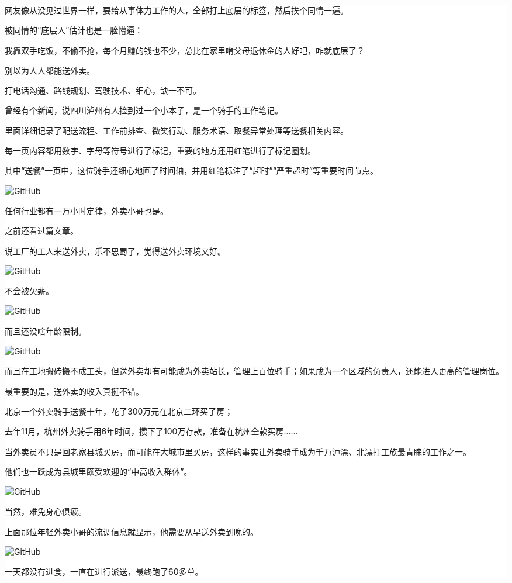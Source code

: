 网友像从没见过世界一样，要给从事体力工作的人，全部打上底层的标签，然后挨个同情一遍。

被同情的“底层人”估计也是一脸懵逼：

我靠双手吃饭，不偷不抢，每个月赚的钱也不少，总比在家里啃父母退休金的人好吧，咋就底层了？

别以为人人都能送外卖。

打电话沟通、路线规划、驾驶技术、细心，缺一不可。

曾经有个新闻，说四川泸州有人捡到过一个小本子，是一个骑手的工作笔记。

里面详细记录了配送流程、工作前排查、微笑行动、服务术语、取餐异常处理等送餐相关内容。

每一页内容都用数字、字母等符号进行了标记，重要的地方还用红笔进行了标记圈划。

其中“送餐”一页中，这位骑手还细心地画了时间轴，并用红笔标注了“超时”“严重超时”等重要时间节点。

![GitHub](https://chinadigitaltimes.net/chinese/files/2023/04/post-694635-642f79d535397.png)

任何行业都有一万小时定律，外卖小哥也是。

之前还看过篇文章。

说工厂的工人来送外卖，乐不思蜀了，觉得送外卖环境又好。

![GitHub](https://chinadigitaltimes.net/chinese/files/2023/04/post-694635-642f79d541812.png)

不会被欠薪。

![GitHub](https://chinadigitaltimes.net/chinese/files/2023/04/post-694635-642f79d54b895.png)

而且还没啥年龄限制。

![GitHub](https://chinadigitaltimes.net/chinese/files/2023/04/post-694635-642f79d55fe57.png)

而且在工地搬砖搬不成工头，但送外卖却有可能成为外卖站长，管理上百位骑手；如果成为一个区域的负责人，还能进入更高的管理岗位。

最重要的是，送外卖的收入真挺不错。



北京一个外卖骑手送餐十年，花了300万元在北京二环买了房；

去年11月，杭州外卖骑手用6年时间，攒下了100万存款，准备在杭州全款买房……



当外卖员不只是回老家县城买房，而可能在大城市里买房，这样的事实让外卖骑手成为千万沪漂、北漂打工族最青睐的工作之一。

他们也一跃成为县城里颇受欢迎的“中高收入群体”。

![GitHub](https://chinadigitaltimes.net/chinese/files/2023/04/post-694635-642f79d56a944.png)

当然，难免身心俱疲。

上面那位年轻外卖小哥的流调信息就显示，他需要从早送外卖到晚的。

![GitHub](https://chinadigitaltimes.net/chinese/files/2023/04/post-694635-642f79d597bcf.png)

一天都没有进食，一直在进行派送，最终跑了60多单。

